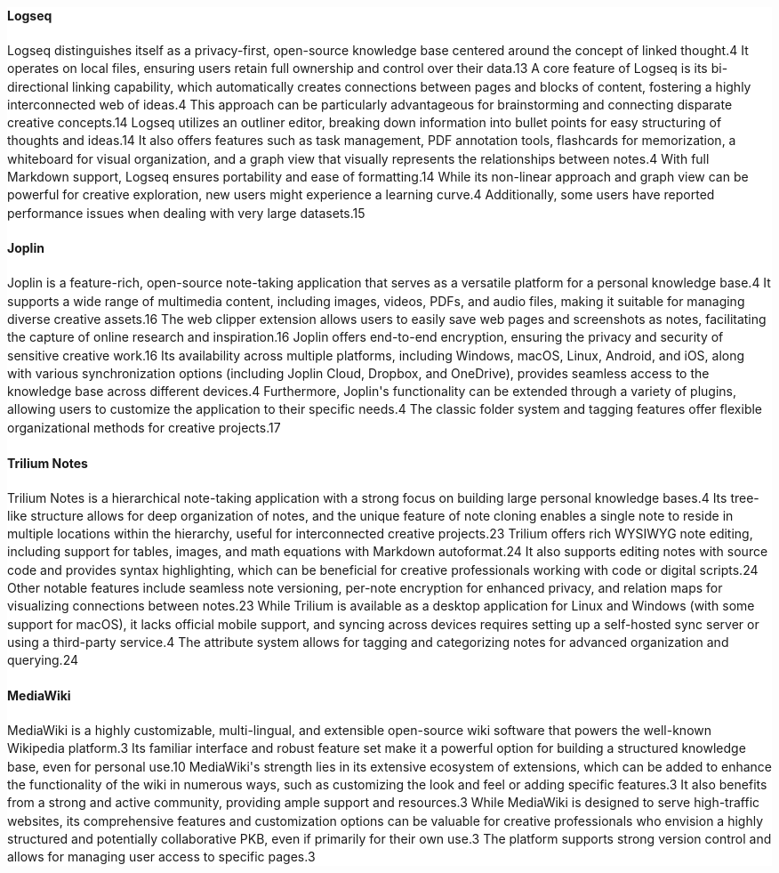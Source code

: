#### **Logseq**

Logseq distinguishes itself as a privacy-first, open-source knowledge base centered around the concept of linked thought.4 It operates on local files, ensuring users retain full ownership and control over their data.13 A core feature of Logseq is its bi-directional linking capability, which automatically creates connections between pages and blocks of content, fostering a highly interconnected web of ideas.4 This approach can be particularly advantageous for brainstorming and connecting disparate creative concepts.14 Logseq utilizes an outliner editor, breaking down information into bullet points for easy structuring of thoughts and ideas.14 It also offers features such as task management, PDF annotation tools, flashcards for memorization, a whiteboard for visual organization, and a graph view that visually represents the relationships between notes.4 With full Markdown support, Logseq ensures portability and ease of formatting.14 While its non-linear approach and graph view can be powerful for creative exploration, new users might experience a learning curve.4 Additionally, some users have reported performance issues when dealing with very large datasets.15

#### **Joplin**

Joplin is a feature-rich, open-source note-taking application that serves as a versatile platform for a personal knowledge base.4 It supports a wide range of multimedia content, including images, videos, PDFs, and audio files, making it suitable for managing diverse creative assets.16 The web clipper extension allows users to easily save web pages and screenshots as notes, facilitating the capture of online research and inspiration.16 Joplin offers end-to-end encryption, ensuring the privacy and security of sensitive creative work.16 Its availability across multiple platforms, including Windows, macOS, Linux, Android, and iOS, along with various synchronization options (including Joplin Cloud, Dropbox, and OneDrive), provides seamless access to the knowledge base across different devices.4 Furthermore, Joplin's functionality can be extended through a variety of plugins, allowing users to customize the application to their specific needs.4 The classic folder system and tagging features offer flexible organizational methods for creative projects.17

#### **Trilium Notes**

Trilium Notes is a hierarchical note-taking application with a strong focus on building large personal knowledge bases.4 Its tree-like structure allows for deep organization of notes, and the unique feature of note cloning enables a single note to reside in multiple locations within the hierarchy, useful for interconnected creative projects.23 Trilium offers rich WYSIWYG note editing, including support for tables, images, and math equations with Markdown autoformat.24 It also supports editing notes with source code and provides syntax highlighting, which can be beneficial for creative professionals working with code or digital scripts.24 Other notable features include seamless note versioning, per-note encryption for enhanced privacy, and relation maps for visualizing connections between notes.23 While Trilium is available as a desktop application for Linux and Windows (with some support for macOS), it lacks official mobile support, and syncing across devices requires setting up a self-hosted sync server or using a third-party service.4 The attribute system allows for tagging and categorizing notes for advanced organization and querying.24

#### **MediaWiki**

MediaWiki is a highly customizable, multi-lingual, and extensible open-source wiki software that powers the well-known Wikipedia platform.3 Its familiar interface and robust feature set make it a powerful option for building a structured knowledge base, even for personal use.10 MediaWiki's strength lies in its extensive ecosystem of extensions, which can be added to enhance the functionality of the wiki in numerous ways, such as customizing the look and feel or adding specific features.3 It also benefits from a strong and active community, providing ample support and resources.3 While MediaWiki is designed to serve high-traffic websites, its comprehensive features and customization options can be valuable for creative professionals who envision a highly structured and potentially collaborative PKB, even if primarily for their own use.3 The platform supports strong version control and allows for managing user access to specific pages.3
